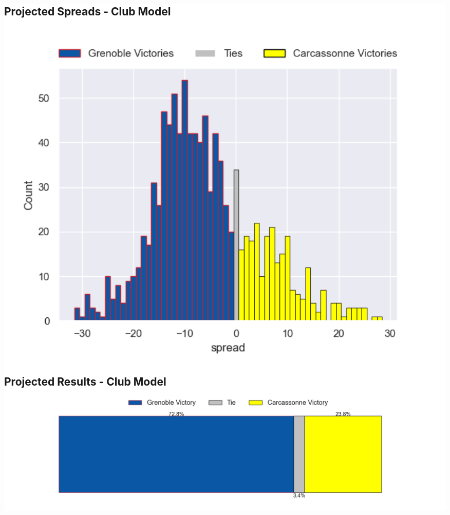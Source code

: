 ## Projected Spreads - Club Model


<p float="left">
<img src="../comp_files/plots/2025-10-23-Grenoble_V_Carcassonne_spreads.png" width="99%" />
</p>

## Projected Results - Club Model


<p float="left">
<img src="../comp_files/plots/2025-10-23-Grenoble_V_Carcassonne_resultbar.png" width="99%" />
</p>
